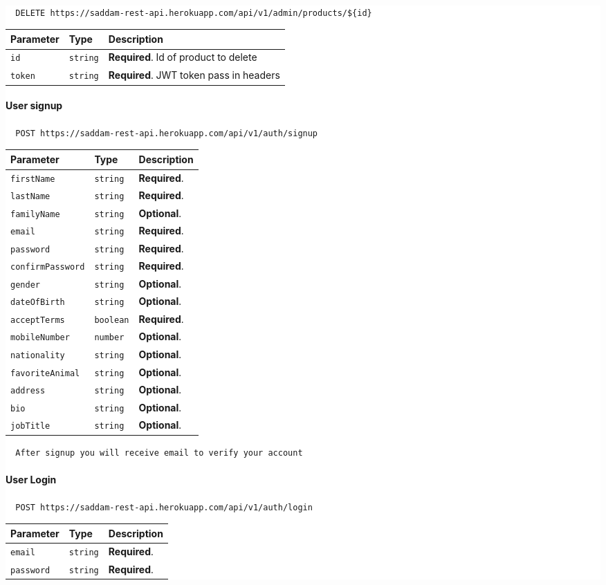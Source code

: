 ```http
  DELETE https://saddam-rest-api.herokuapp.com/api/v1/admin/products/${id}
```

| Parameter | Type     | Description                             |
| :-------- | :------- | :-------------------------------------- |
| `id`      | `string` | **Required**. Id of product to delete   |
| `token`   | `string` | **Required**. JWT token pass in headers |

#### User signup

```http
  POST https://saddam-rest-api.herokuapp.com/api/v1/auth/signup
```

| Parameter         | Type      | Description   |
| :---------------- | :-------- | :------------ |
| `firstName`       | `string`  | **Required**. |
| `lastName`        | `string`  | **Required**. |
| `familyName`      | `string`  | **Optional**. |
| `email`           | `string`  | **Required**. |
| `password`        | `string`  | **Required**. |
| `confirmPassword` | `string`  | **Required**. |
| `gender`          | `string`  | **Optional**. |
| `dateOfBirth`     | `string`  | **Optional**. |
| `acceptTerms`     | `boolean` | **Required**. |
| `mobileNumber`    | `number`  | **Optional**. |
| `nationality`     | `string`  | **Optional**. |
| `favoriteAnimal`  | `string`  | **Optional**. |
| `address`         | `string`  | **Optional**. |
| `bio`             | `string`  | **Optional**. |
| `jobTitle`        | `string`  | **Optional**. |

```http
  After signup you will receive email to verify your account
```

#### User Login

```http
  POST https://saddam-rest-api.herokuapp.com/api/v1/auth/login
```

| Parameter  | Type     | Description   |
| :--------- | :------- | :------------ |
| `email`    | `string` | **Required**. |
| `password` | `string` | **Required**. |
